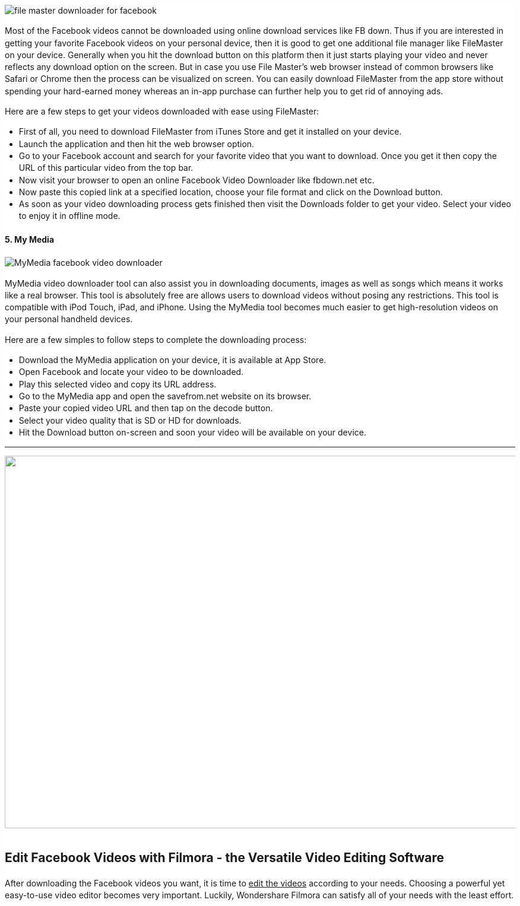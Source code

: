 ![file master downloader for facebook](https://images.wondershare.com/filmora/article-images/file-master-downloader.jpeg)

Most of the Facebook videos cannot be downloaded using online download services like FB down. Thus if you are interested in getting your favorite Facebook videos on your personal device, then it is good to get one additional file manager like FileMaster on your device. Generally when you hit the download button on this platform then it just starts playing your video and never reflects any download option on the screen. But in case you use File Master’s web browser instead of common browsers like Safari or Chrome then the process can be visualized on screen. You can easily download FileMaster from the app store without spending your hard-earned money whereas an in-app purchase can further help you to get rid of annoying ads.

Here are a few steps to get your videos downloaded with ease using FileMaster:

* First of all, you need to download FileMaster from iTunes Store and get it installed on your device.
* Launch the application and then hit the web browser option.
* Go to your Facebook account and search for your favorite video that you want to download. Once you get it then copy the URL of this particular video from the top bar.
* Now visit your browser to open an online Facebook Video Downloader like fbdown.net etc.
* Now paste this copied link at a specified location, choose your file format and click on the Download button.
* As soon as your video downloading process gets finished then visit the Downloads folder to get your video. Select your video to enjoy it in offline mode.

#### 5\.  My Media

![MyMedia facebook video downloader](https://images.wondershare.com/filmora/article-images/mymedia-interface.jpg)

MyMedia video downloader tool can also assist you in downloading documents, images as well as songs which means it works like a real browser. This tool is absolutely free are allows users to download videos without posing any restrictions. This tool is compatible with iPod Touch, iPad, and iPhone. Using the MyMedia tool becomes much easier to get high-resolution videos on your personal handheld devices.

Here are a few simples to follow steps to complete the downloading process:

* Download the MyMedia application on your device, it is available at App Store.
* Open Facebook and locate your video to be downloaded.
* Play this selected video and copy its URL address.
* Go to the MyMedia app and open the savefrom.net website on its browser.
* Paste your copied video URL and then tap on the decode button.
* Select your video quality that is SD or HD for downloads.
* Hit the Download button on-screen and soon your video will be available on your device.

---


<a href="https://thefitville.pxf.io/c/5597632/1526796/15852" target="_top" id="1526796"><img src="//a.impactradius-go.com/display-ad/15852-1526796" border="0" alt="" width="1200" height="628"/></a><img height="0" width="0" src="https://imp.pxf.io/i/5597632/1526796/15852" style="position:absolute;visibility:hidden;" border="0" />

## Edit Facebook Videos with Filmora - the Versatile Video Editing Software

After downloading the Facebook videos you want, it is time to [edit the videos](https://tools.techidaily.com/wondershare/filmora/download/) according to your needs. Choosing a powerful yet easy-to-use video editor becomes very important. Luckily, Wondershare Filmora can satisfy all of your needs with the least effort.

